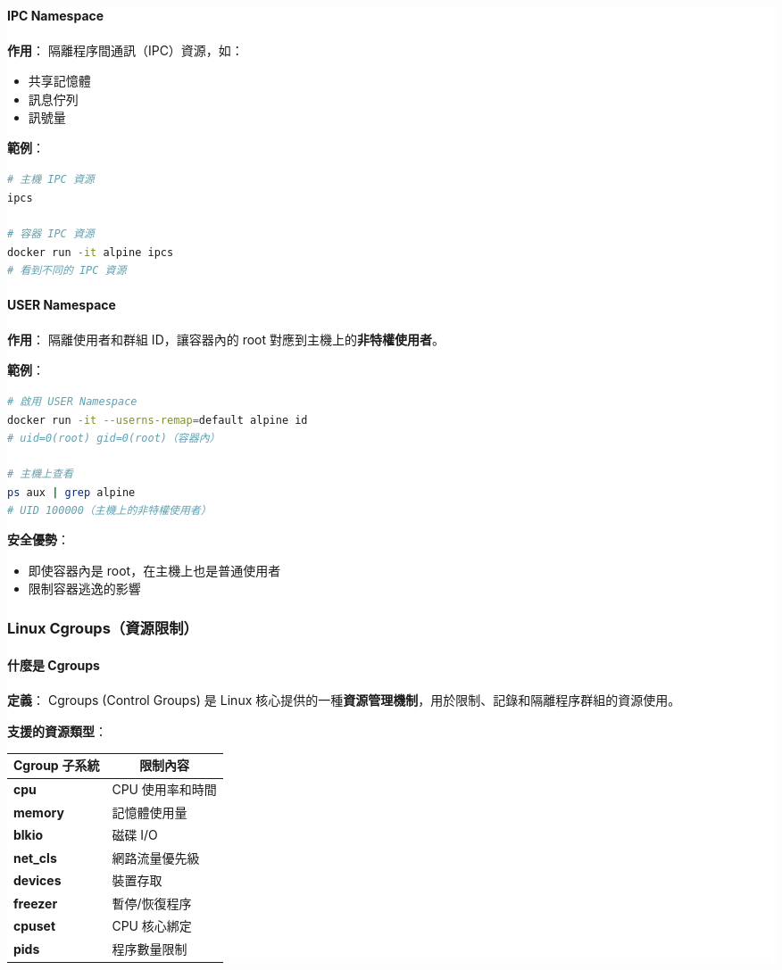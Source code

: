 #### IPC Namespace

**作用**：
隔離程序間通訊（IPC）資源，如：
- 共享記憶體
- 訊息佇列
- 訊號量

**範例**：
```bash
# 主機 IPC 資源
ipcs

# 容器 IPC 資源
docker run -it alpine ipcs
# 看到不同的 IPC 資源
```

#### USER Namespace

**作用**：
隔離使用者和群組 ID，讓容器內的 root 對應到主機上的**非特權使用者**。

**範例**：
```bash
# 啟用 USER Namespace
docker run -it --userns-remap=default alpine id
# uid=0(root) gid=0(root)（容器內）

# 主機上查看
ps aux | grep alpine
# UID 100000（主機上的非特權使用者）
```

**安全優勢**：
- 即使容器內是 root，在主機上也是普通使用者
- 限制容器逃逸的影響

### Linux Cgroups（資源限制）

#### 什麼是 Cgroups

**定義**：
Cgroups (Control Groups) 是 Linux 核心提供的一種**資源管理機制**，用於限制、記錄和隔離程序群組的資源使用。

**支援的資源類型**：

| Cgroup 子系統 | 限制內容 |
|---------------|----------|
| **cpu** | CPU 使用率和時間 |
| **memory** | 記憶體使用量 |
| **blkio** | 磁碟 I/O |
| **net_cls** | 網路流量優先級 |
| **devices** | 裝置存取 |
| **freezer** | 暫停/恢復程序 |
| **cpuset** | CPU 核心綁定 |
| **pids** | 程序數量限制 |

